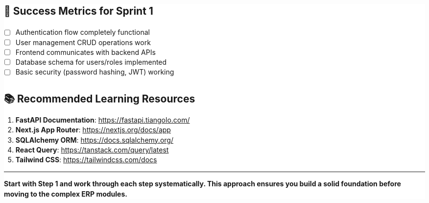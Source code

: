 ## 🎯 Success Metrics for Sprint 1

- [ ] Authentication flow completely functional
- [ ] User management CRUD operations work
- [ ] Frontend communicates with backend APIs
- [ ] Database schema for users/roles implemented
- [ ] Basic security (password hashing, JWT) working

## 📚 Recommended Learning Resources

1. **FastAPI Documentation**: https://fastapi.tiangolo.com/
2. **Next.js App Router**: https://nextjs.org/docs/app
3. **SQLAlchemy ORM**: https://docs.sqlalchemy.org/
4. **React Query**: https://tanstack.com/query/latest
5. **Tailwind CSS**: https://tailwindcss.com/docs

---

**Start with Step 1 and work through each step systematically. This approach ensures you build a solid foundation before moving to the complex ERP modules.**
